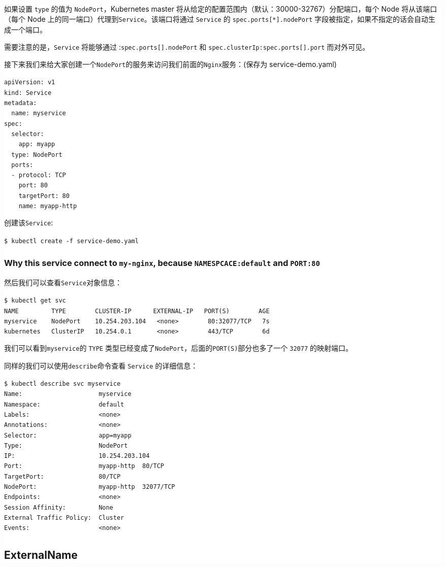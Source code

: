 如果设置 `type` 的值为 `NodePort`，Kubernetes master 将从给定的配置范围内（默认：30000-32767）分配端口，每个 Node 将从该端口（每个 Node 上的同一端口）代理到`Service`。该端口将通过 `Service` 的 `spec.ports[*].nodePort` 字段被指定，如果不指定的话会自动生成一个端口。

需要注意的是，`Service` 将能够通过 :`spec.ports[].nodePort` 和 `spec.clusterIp:spec.ports[].port` 而对外可见。

接下来我们来给大家创建一个`NodePort`的服务来访问我们前面的`Nginx`服务：(保存为 service-demo.yaml)

```
apiVersion: v1
kind: Service
metadata:
  name: myservice
spec:
  selector:
    app: myapp
  type: NodePort
  ports:
  - protocol: TCP
    port: 80
    targetPort: 80
    name: myapp-http
```

创建该`Service`:

```
$ kubectl create -f service-demo.yaml
```

### Why this service connect to `my-nginx`, because `NAMESPCACE:default` and `PORT:80` 


然后我们可以查看`Service`对象信息：

```
$ kubectl get svc
NAME         TYPE        CLUSTER-IP      EXTERNAL-IP   PORT(S)        AGE
myservice    NodePort    10.254.203.104   <none>        80:32077/TCP   7s
kubernetes   ClusterIP   10.254.0.1       <none>        443/TCP        6d
```

我们可以看到`myservice`的 `TYPE` 类型已经变成了`NodePort`，后面的`PORT(S)`部分也多了一个 `32077` 的映射端口。

同样的我们可以使用`describe`命令查看 `Service` 的详细信息：

```
$ kubectl describe svc myservice
Name:                     myservice
Namespace:                default
Labels:                   <none>
Annotations:              <none>
Selector:                 app=myapp
Type:                     NodePort
IP:                       10.254.203.104
Port:                     myapp-http  80/TCP
TargetPort:               80/TCP
NodePort:                 myapp-http  32077/TCP
Endpoints:                <none>
Session Affinity:         None
External Traffic Policy:  Cluster
Events:                   <none>
```
## ExternalName
